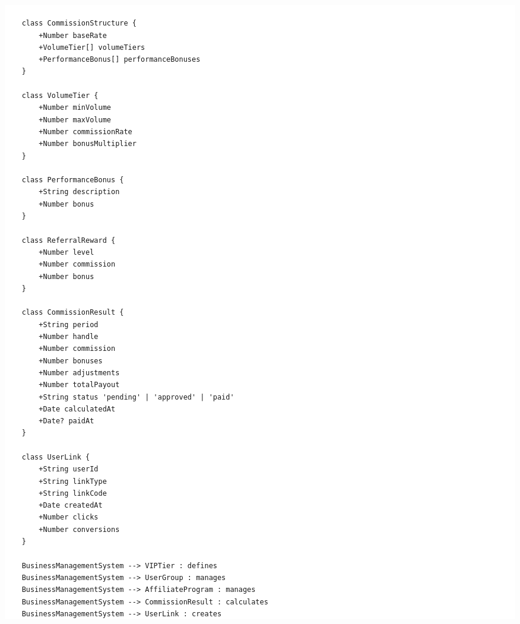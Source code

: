 ```mermaid

    class CommissionStructure {
        +Number baseRate
        +VolumeTier[] volumeTiers
        +PerformanceBonus[] performanceBonuses
    }

    class VolumeTier {
        +Number minVolume
        +Number maxVolume
        +Number commissionRate
        +Number bonusMultiplier
    }

    class PerformanceBonus {
        +String description
        +Number bonus
    }

    class ReferralReward {
        +Number level
        +Number commission
        +Number bonus
    }

    class CommissionResult {
        +String period
        +Number handle
        +Number commission
        +Number bonuses
        +Number adjustments
        +Number totalPayout
        +String status 'pending' | 'approved' | 'paid'
        +Date calculatedAt
        +Date? paidAt
    }

    class UserLink {
        +String userId
        +String linkType
        +String linkCode
        +Date createdAt
        +Number clicks
        +Number conversions
    }

    BusinessManagementSystem --> VIPTier : defines
    BusinessManagementSystem --> UserGroup : manages
    BusinessManagementSystem --> AffiliateProgram : manages
    BusinessManagementSystem --> CommissionResult : calculates
    BusinessManagementSystem --> UserLink : creates
```
